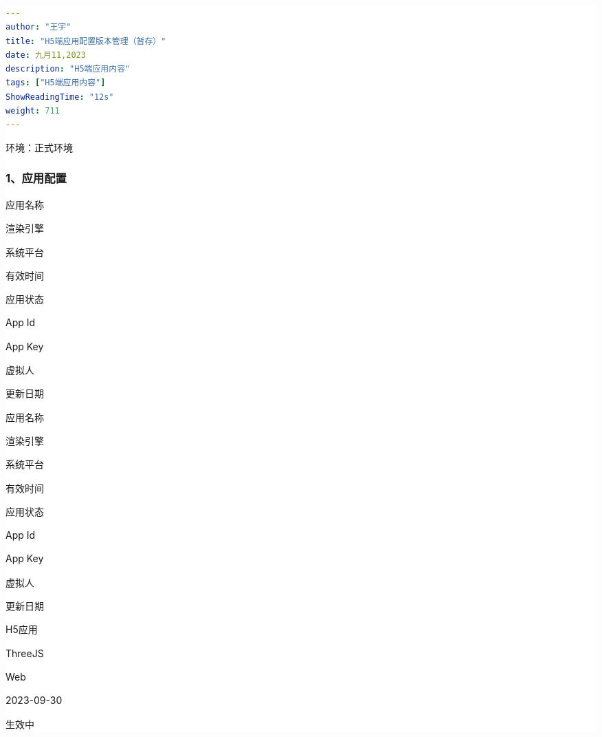 ```yaml
---
author: "王宇"
title: "H5端应用配置版本管理（暂存）"
date: 九月11,2023
description: "H5端应用内容"
tags: ["H5端应用内容"]
ShowReadingTime: "12s"
weight: 711
---
```

环境：正式环境

### 1、应用配置

应用名称

渲染引擎

系统平台

有效时间

应用状态

App Id

App Key

虚拟人

更新日期

应用名称

渲染引擎

系统平台

有效时间

应用状态

App Id

App Key

虚拟人

更新日期

H5应用

ThreeJS

Web

2023-09-30

生效中
